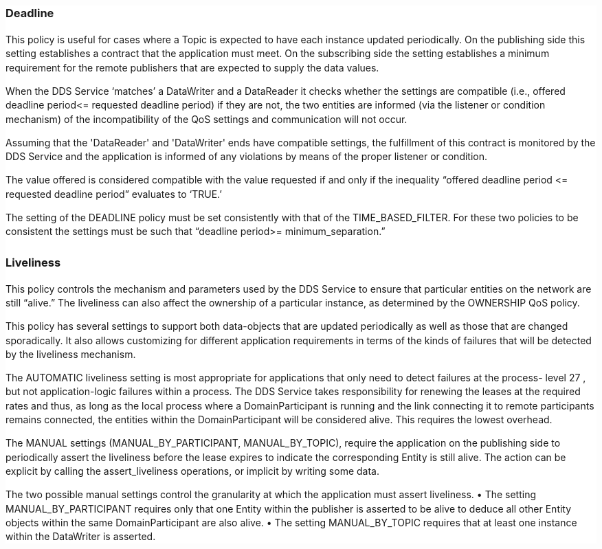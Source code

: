 ### Deadline

This policy is useful for cases where a Topic is expected to have each instance updated periodically.
On the publishing side this setting establishes a contract that the application must meet.
On the subscribing side the setting establishes a minimum requirement for the remote publishers that are expected to supply the data values.

When the DDS Service ‘matches’ a DataWriter and a DataReader it checks whether the settings are compatible (i.e., offered
deadline period<= requested deadline period) if they are not, the two entities are informed (via the listener or condition
mechanism) of the incompatibility of the QoS settings and communication will not occur.

Assuming that the 'DataReader' and 'DataWriter' ends have compatible settings, the fulfillment of this contract is monitored by the DDS Service
and the application is informed of any violations by means of the proper listener or condition.

The value offered is considered compatible with the value requested if and only if the inequality “offered deadline period <=
requested deadline period” evaluates to ‘TRUE.’

The setting of the DEADLINE policy must be set consistently with that of the TIME_BASED_FILTER. For these two policies
to be consistent the settings must be such that “deadline period>= minimum_separation.”

### Liveliness

This policy controls the mechanism and parameters used by the DDS Service to ensure that particular entities on the network are still “alive.”
The liveliness can also affect the ownership of a particular instance, as determined by the OWNERSHIP QoS policy.

This policy has several settings to support both data-objects that are updated periodically as well as those that are changed sporadically.
It also allows customizing for different application requirements in terms of the kinds of failures that will be detected by the liveliness mechanism.

The AUTOMATIC liveliness setting is most appropriate for applications that only need to detect failures at the process-
level 27 , but not application-logic failures within a process.
The DDS Service takes responsibility for renewing the leases at the required rates and thus, as long as the local process where a DomainParticipant is running and the link connecting it to remote participants remains connected, the entities within the DomainParticipant will be considered alive.
This requires the lowest overhead.

The MANUAL settings (MANUAL_BY_PARTICIPANT, MANUAL_BY_TOPIC), require the application on the publishing
side to periodically assert the liveliness before the lease expires to indicate the corresponding Entity is still alive.
The action can be explicit by calling the assert_liveliness operations, or implicit by writing some data.

The two possible manual settings control the granularity at which the application must assert liveliness.
• The setting MANUAL_BY_PARTICIPANT requires only that one Entity within the publisher is asserted to be alive to
deduce all other Entity objects within the same DomainParticipant are also alive.
• The setting MANUAL_BY_TOPIC requires that at least one instance within the DataWriter is asserted.
